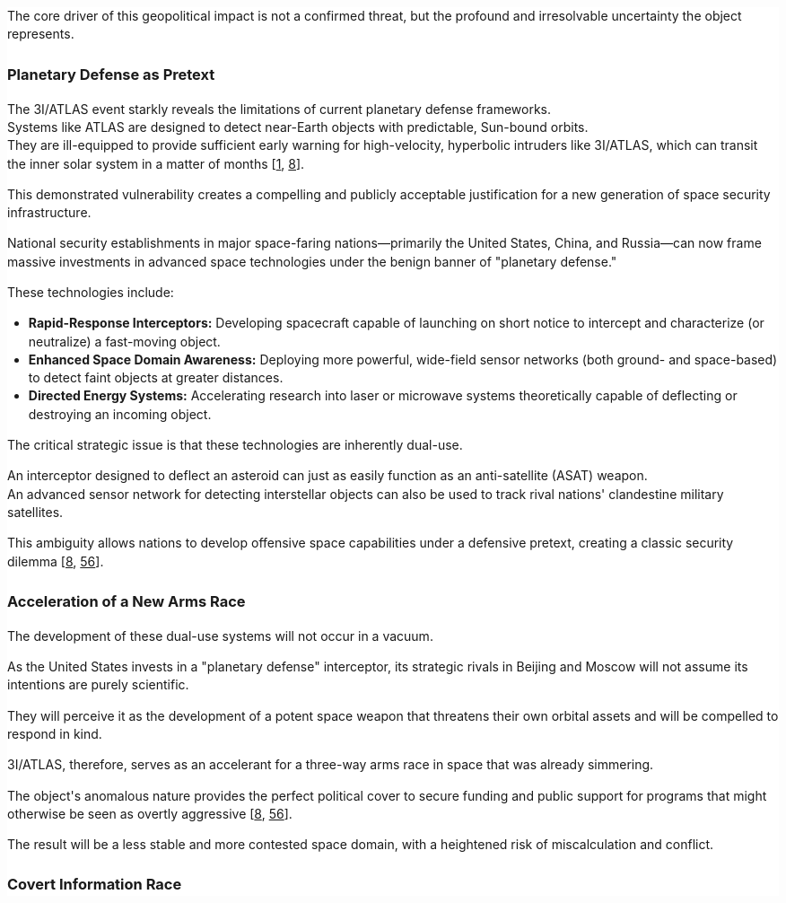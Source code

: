 The core driver of this geopolitical impact is not a confirmed threat, but the profound and irresolvable uncertainty the object represents.

### Planetary Defense as Pretext

The 3I/ATLAS event starkly reveals the limitations of current planetary defense frameworks.  
Systems like ATLAS are designed to detect near-Earth objects with predictable, Sun-bound orbits.  
They are ill-equipped to provide sufficient early warning for high-velocity, hyperbolic intruders like 3I/ATLAS, which can transit the inner solar system in a matter of months [[1](#1), [8](#8)].

This demonstrated vulnerability creates a compelling and publicly acceptable justification for a new generation of space security infrastructure.

National security establishments in major space-faring nations—primarily the United States, China, and Russia—can now frame massive investments in advanced space technologies under the benign banner of "planetary defense."

These technologies include:

* **Rapid-Response Interceptors:** Developing spacecraft capable of launching on short notice to intercept and characterize (or neutralize) a fast-moving object.  
* **Enhanced Space Domain Awareness:** Deploying more powerful, wide-field sensor networks (both ground- and space-based) to detect faint objects at greater distances.  
* **Directed Energy Systems:** Accelerating research into laser or microwave systems theoretically capable of deflecting or destroying an incoming object.

The critical strategic issue is that these technologies are inherently dual-use.  

An interceptor designed to deflect an asteroid can just as easily function as an anti-satellite (ASAT) weapon.  
An advanced sensor network for detecting interstellar objects can also be used to track rival nations' clandestine military satellites.  

This ambiguity allows nations to develop offensive space capabilities under a defensive pretext, creating a classic security dilemma [[8](#8), [56](#56)].

### Acceleration of a New Arms Race

The development of these dual-use systems will not occur in a vacuum.

As the United States invests in a "planetary defense" interceptor, its strategic rivals in Beijing and Moscow will not assume its intentions are purely scientific.

They will perceive it as the development of a potent space weapon that threatens their own orbital assets and will be compelled to respond in kind.

3I/ATLAS, therefore, serves as an accelerant for a three-way arms race in space that was already simmering.

The object's anomalous nature provides the perfect political cover to secure funding and public support for programs that might otherwise be seen as overtly aggressive [[8](#8), [56](#56)].

The result will be a less stable and more contested space domain, with a heightened risk of miscalculation and conflict.

### Covert Information Race

